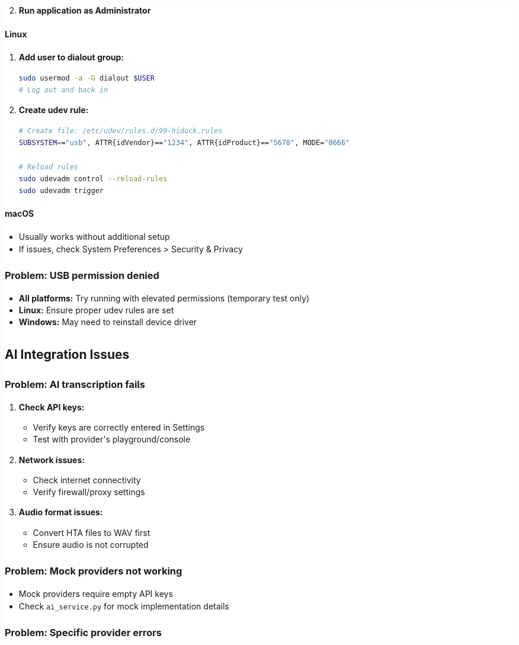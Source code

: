 2. **Run application as Administrator**

#### Linux

1. **Add user to dialout group:**
   ```bash
   sudo usermod -a -G dialout $USER
   # Log out and back in
   ```

2. **Create udev rule:**
   ```bash
   # Create file: /etc/udev/rules.d/99-hidock.rules
   SUBSYSTEM=="usb", ATTR{idVendor}=="1234", ATTR{idProduct}=="5678", MODE="0666"

   # Reload rules
   sudo udevadm control --reload-rules
   sudo udevadm trigger
   ```

#### macOS

- Usually works without additional setup
- If issues, check System Preferences > Security & Privacy

### Problem: USB permission denied

- **All platforms:** Try running with elevated permissions (temporary test only)
- **Linux:** Ensure proper udev rules are set
- **Windows:** May need to reinstall device driver

## AI Integration Issues

### Problem: AI transcription fails

1. **Check API keys:**
   - Verify keys are correctly entered in Settings
   - Test with provider's playground/console

2. **Network issues:**
   - Check internet connectivity
   - Verify firewall/proxy settings

3. **Audio format issues:**
   - Convert HTA files to WAV first
   - Ensure audio is not corrupted

### Problem: Mock providers not working

- Mock providers require empty API keys
- Check `ai_service.py` for mock implementation details

### Problem: Specific provider errors
